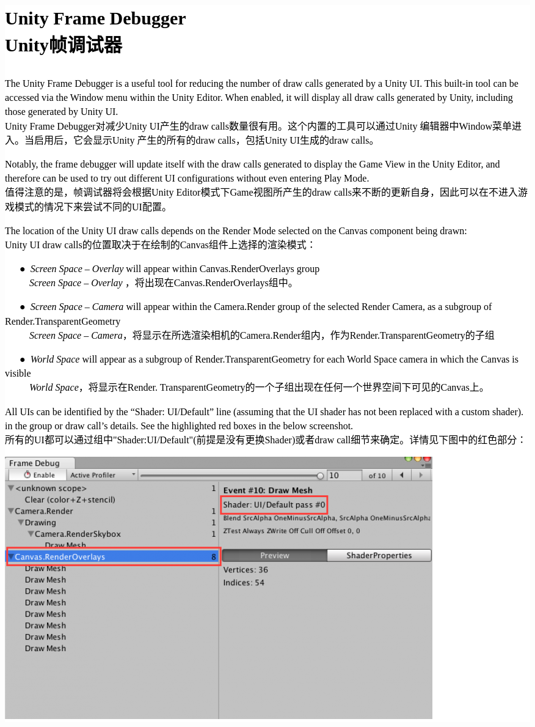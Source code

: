 <p style="font-family:微软雅黑;font-size:30px;text-align:left;color:#000000"><strong>Unity Frame Debugger<br/>Unity帧调试器</strong></p>

<p style="font-family:微软雅黑;font-size:16px;text-align:left;color:#000000">The Unity Frame Debugger is a useful tool for reducing the number of draw calls generated by a Unity UI. This built-in tool can be accessed via the Window menu within the Unity Editor. When enabled, it will display all draw calls generated by Unity, including those generated by Unity UI.<br/>Unity Frame Debugger对减少Unity UI产生的draw calls数量很有用。这个内置的工具可以通过Unity 编辑器中Window菜单进入。当启用后，它会显示Unity 产生的所有的draw calls，包括Unity UI生成的draw calls。</p>

<p style="font-family:微软雅黑;font-size:16px;text-align:left;color:#000000">Notably, the frame debugger will update itself with the draw calls generated to display the Game View in the Unity Editor, and therefore can be used to try out different UI configurations without even entering Play Mode.<br/>值得注意的是，帧调试器将会根据Unity Editor模式下Game视图所产生的draw calls来不断的更新自身，因此可以在不进入游戏模式的情况下来尝试不同的UI配置。
</p>

<p style="font-family:微软雅黑;font-size:16px;text-align:left;color:#000000">The location of the Unity UI draw calls depends on the Render Mode selected on the Canvas component being drawn:<br/>Unity UI draw calls的位置取决于在绘制的Canvas组件上选择的渲染模式：</p>

<p style="font-family:微软雅黑;font-size:16px;text-align:left;color:#000000">&nbsp;&nbsp;&nbsp;&nbsp;&nbsp;&nbsp;●&nbsp;&nbsp;<i>Screen Space – Overlay</i> will appear within Canvas.RenderOverlays group<br/>&nbsp;&nbsp;&nbsp;&nbsp;&nbsp;&nbsp;&nbsp;&nbsp;&nbsp;&nbsp;<i>Screen Space – Overlay</i> ，将出现在Canvas.RenderOverlays组中。</p>

<p style="font-family:微软雅黑;font-size:16px;text-align:left;color:#000000">&nbsp;&nbsp;&nbsp;&nbsp;&nbsp;&nbsp;●&nbsp;&nbsp;<i>Screen Space – Camera</i> will appear within the Camera.Render group of the selected Render Camera, as a subgroup of Render.TransparentGeometry<br/>&nbsp;&nbsp;&nbsp;&nbsp;&nbsp;&nbsp;&nbsp;&nbsp;&nbsp;&nbsp;<i>Screen Space – Camera</i>，将显示在所选渲染相机的Camera.Render组内，作为Render.TransparentGeometry的子组</p>

<p style="font-family:微软雅黑;font-size:16px;text-align:left;color:#000000">&nbsp;&nbsp;&nbsp;&nbsp;&nbsp;&nbsp;●&nbsp;&nbsp;<i>World Space</i> will appear as a subgroup of Render.TransparentGeometry for each World Space camera in which the Canvas is visible<br/>&nbsp;&nbsp;&nbsp;&nbsp;&nbsp;&nbsp;&nbsp;&nbsp;&nbsp;&nbsp;<i>World Space</i>，将显示在Render. TransparentGeometry的一个子组出现在任何一个世界空间下可见的Canvas上。</p>

<p style="font-family:微软雅黑;font-size:16px;text-align:left;color:#000000">All UIs can be identified by the “Shader: UI/Default” line (assuming that the UI shader has not been replaced with a custom shader). in the group or draw call’s details. See the highlighted red boxes in the below screenshot.<br/>所有的UI都可以通过组中"Shader:UI/Default"(前提是没有更换Shader)或者draw call细节来确定。详情见下图中的红色部分：</p>

![sendwillrendercanvases](/images/2018-07-26/02-framedebugger.png)
